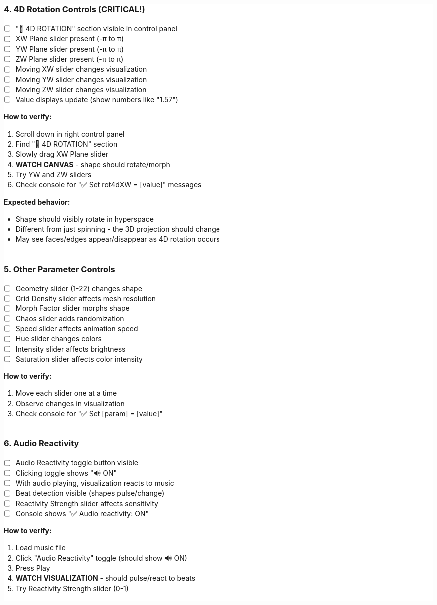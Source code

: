
### 4. 4D Rotation Controls (CRITICAL!)
- [ ] "🔄 4D ROTATION" section visible in control panel
- [ ] XW Plane slider present (-π to π)
- [ ] YW Plane slider present (-π to π)
- [ ] ZW Plane slider present (-π to π)
- [ ] Moving XW slider changes visualization
- [ ] Moving YW slider changes visualization
- [ ] Moving ZW slider changes visualization
- [ ] Value displays update (show numbers like "1.57")

**How to verify:**
1. Scroll down in right control panel
2. Find "🔄 4D ROTATION" section
3. Slowly drag XW Plane slider
4. **WATCH CANVAS** - shape should rotate/morph
5. Try YW and ZW sliders
6. Check console for "✅ Set rot4dXW = [value]" messages

**Expected behavior:**
- Shape should visibly rotate in hyperspace
- Different from just spinning - the 3D projection should change
- May see faces/edges appear/disappear as 4D rotation occurs

---

### 5. Other Parameter Controls
- [ ] Geometry slider (1-22) changes shape
- [ ] Grid Density slider affects mesh resolution
- [ ] Morph Factor slider morphs shape
- [ ] Chaos slider adds randomization
- [ ] Speed slider affects animation speed
- [ ] Hue slider changes colors
- [ ] Intensity slider affects brightness
- [ ] Saturation slider affects color intensity

**How to verify:**
1. Move each slider one at a time
2. Observe changes in visualization
3. Check console for "✅ Set [param] = [value]"

---

### 6. Audio Reactivity
- [ ] Audio Reactivity toggle button visible
- [ ] Clicking toggle shows "🔊 ON"
- [ ] With audio playing, visualization reacts to music
- [ ] Beat detection visible (shapes pulse/change)
- [ ] Reactivity Strength slider affects sensitivity
- [ ] Console shows "✅ Audio reactivity: ON"

**How to verify:**
1. Load music file
2. Click "Audio Reactivity" toggle (should show 🔊 ON)
3. Press Play
4. **WATCH VISUALIZATION** - should pulse/react to beats
5. Try Reactivity Strength slider (0-1)

---